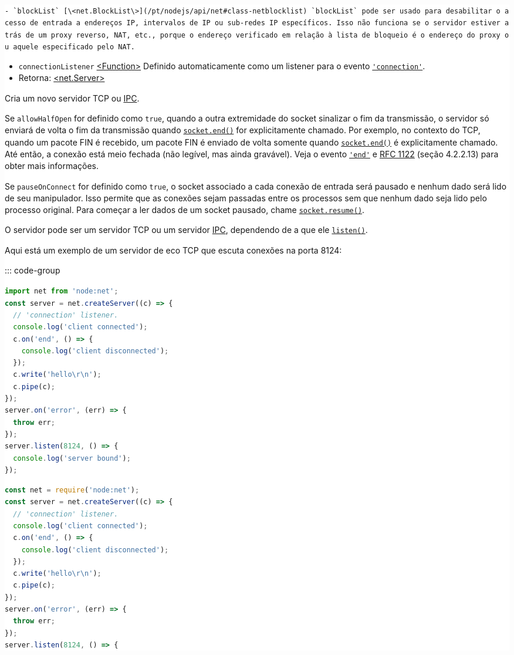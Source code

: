     - `blockList` [\<net.BlockList\>](/pt/nodejs/api/net#class-netblocklist) `blockList` pode ser usado para desabilitar o acesso de entrada a endereços IP, intervalos de IP ou sub-redes IP específicos. Isso não funciona se o servidor estiver atrás de um proxy reverso, NAT, etc., porque o endereço verificado em relação à lista de bloqueio é o endereço do proxy ou aquele especificado pelo NAT.


- `connectionListener` [\<Function\>](https://developer.mozilla.org/en-US/docs/Web/JavaScript/Reference/Global_Objects/Function) Definido automaticamente como um listener para o evento [`'connection'`](/pt/nodejs/api/net#event-connection).
- Retorna: [\<net.Server\>](/pt/nodejs/api/net#class-netserver)

Cria um novo servidor TCP ou [IPC](/pt/nodejs/api/net#ipc-support).

Se `allowHalfOpen` for definido como `true`, quando a outra extremidade do socket sinalizar o fim da transmissão, o servidor só enviará de volta o fim da transmissão quando [`socket.end()`](/pt/nodejs/api/net#socketenddata-encoding-callback) for explicitamente chamado. Por exemplo, no contexto do TCP, quando um pacote FIN é recebido, um pacote FIN é enviado de volta somente quando [`socket.end()`](/pt/nodejs/api/net#socketenddata-encoding-callback) é explicitamente chamado. Até então, a conexão está meio fechada (não legível, mas ainda gravável). Veja o evento [`'end'`](/pt/nodejs/api/net#event-end) e [RFC 1122](https://tools.ietf.org/html/rfc1122) (seção 4.2.2.13) para obter mais informações.

Se `pauseOnConnect` for definido como `true`, o socket associado a cada conexão de entrada será pausado e nenhum dado será lido de seu manipulador. Isso permite que as conexões sejam passadas entre os processos sem que nenhum dado seja lido pelo processo original. Para começar a ler dados de um socket pausado, chame [`socket.resume()`](/pt/nodejs/api/net#socketresume).

O servidor pode ser um servidor TCP ou um servidor [IPC](/pt/nodejs/api/net#ipc-support), dependendo de a que ele [`listen()`](/pt/nodejs/api/net#serverlisten).

Aqui está um exemplo de um servidor de eco TCP que escuta conexões na porta 8124:



::: code-group
```js [ESM]
import net from 'node:net';
const server = net.createServer((c) => {
  // 'connection' listener.
  console.log('client connected');
  c.on('end', () => {
    console.log('client disconnected');
  });
  c.write('hello\r\n');
  c.pipe(c);
});
server.on('error', (err) => {
  throw err;
});
server.listen(8124, () => {
  console.log('server bound');
});
```

```js [CJS]
const net = require('node:net');
const server = net.createServer((c) => {
  // 'connection' listener.
  console.log('client connected');
  c.on('end', () => {
    console.log('client disconnected');
  });
  c.write('hello\r\n');
  c.pipe(c);
});
server.on('error', (err) => {
  throw err;
});
server.listen(8124, () => {
```